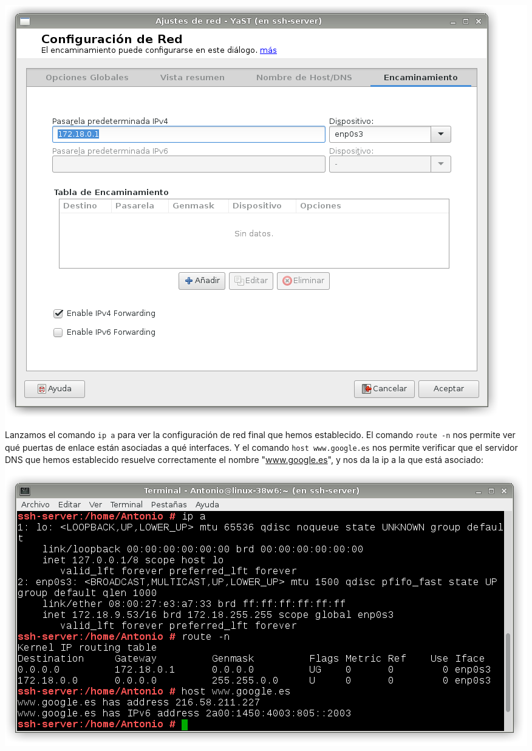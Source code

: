 ![server](files/server/01d.png)

Lanzamos el comando ```ip a``` para ver la configuración de red final que hemos establecido. El comando ```route -n``` nos permite ver qué puertas de enlace están asociadas a qué interfaces. Y el comando ```host www.google.es``` nos permite verificar que el servidor DNS que hemos establecido resuelve correctamente el nombre "www.google.es", y nos da la ip a la que está asociado:

![server](files/server/02.png)